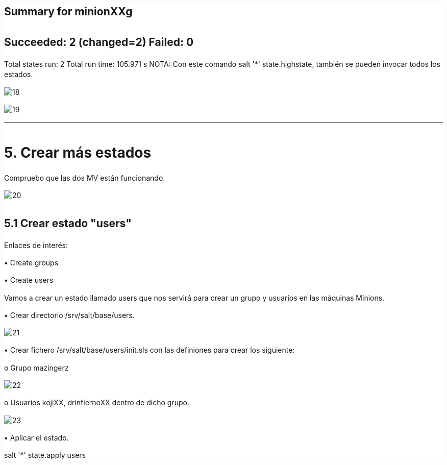   Summary for minionXXg
  ------------
  Succeeded: 2 (changed=2)
  Failed:    0
  ------------
  Total states run:     2
  Total run time: 105.971 s
  NOTA: Con este comando salt '*' state.highstate, también se pueden invocar todos los estados.

![18](./images/Cap18.png)

![19](./images/Cap19.png)

  ________________________________________

#  5. Crear más estados

Compruebo que las dos MV están funcionando.

![20](./images/Cap20.png)

##  5.1 Crear estado "users"

  Enlaces de interés:

  •	Create groups

  •	Create users

  Vamos a crear un estado llamado users que nos servirá para crear un grupo y usuarios en las máquinas Minions.

  •	Crear directorio /srv/salt/base/users.

![21](./images/Cap21.png)


  •	Crear fichero /srv/salt/base/users/init.sls con las definiones para crear los siguiente:

  o	Grupo mazingerz

![22](./images/Cap22.png)


  o	Usuarios kojiXX,
   drinfiernoXX dentro de dicho grupo.

![23](./images/Cap23.png)


  •	Aplicar el estado.

salt '*' state.apply users

